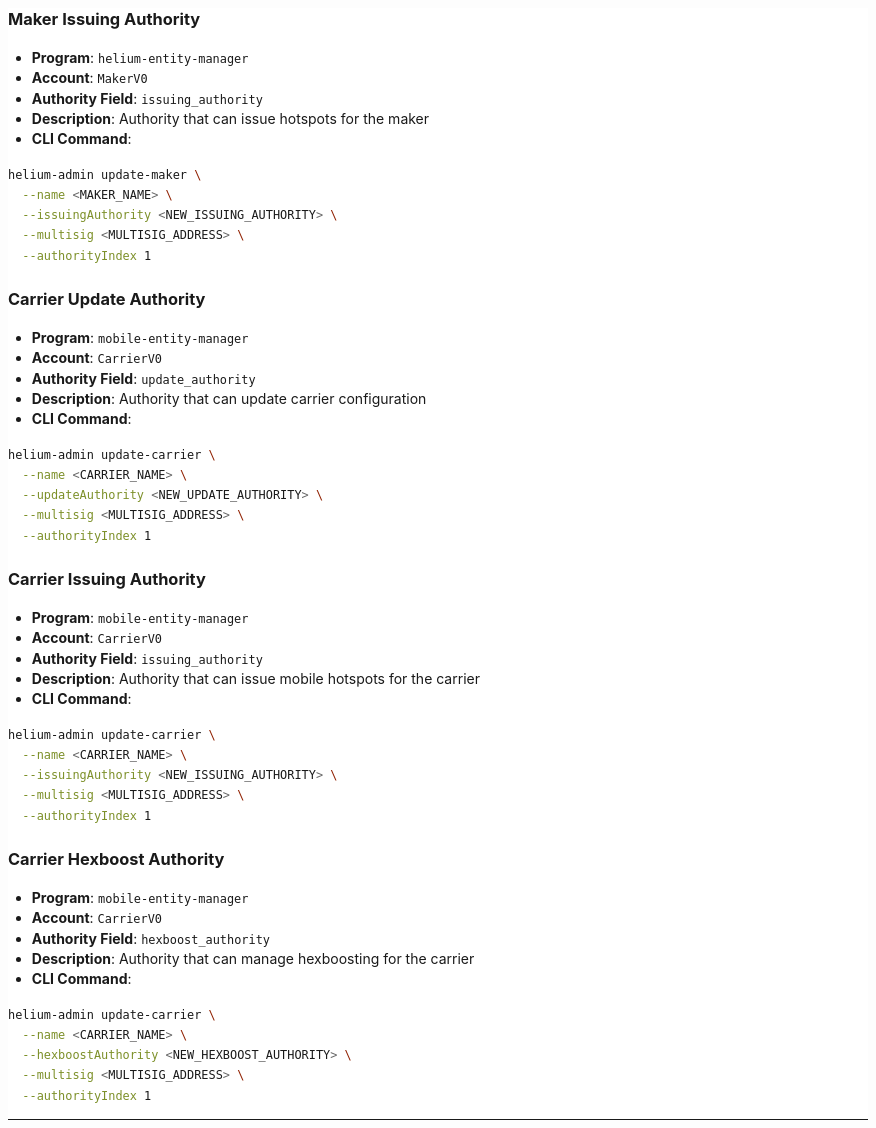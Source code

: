 ### Maker Issuing Authority
- **Program**: `helium-entity-manager`
- **Account**: `MakerV0`
- **Authority Field**: `issuing_authority`
- **Description**: Authority that can issue hotspots for the maker
- **CLI Command**:
```bash
helium-admin update-maker \
  --name <MAKER_NAME> \
  --issuingAuthority <NEW_ISSUING_AUTHORITY> \
  --multisig <MULTISIG_ADDRESS> \
  --authorityIndex 1
```

### Carrier Update Authority
- **Program**: `mobile-entity-manager`
- **Account**: `CarrierV0`
- **Authority Field**: `update_authority`
- **Description**: Authority that can update carrier configuration
- **CLI Command**:
```bash
helium-admin update-carrier \
  --name <CARRIER_NAME> \
  --updateAuthority <NEW_UPDATE_AUTHORITY> \
  --multisig <MULTISIG_ADDRESS> \
  --authorityIndex 1
```

### Carrier Issuing Authority
- **Program**: `mobile-entity-manager`
- **Account**: `CarrierV0`
- **Authority Field**: `issuing_authority`
- **Description**: Authority that can issue mobile hotspots for the carrier
- **CLI Command**:
```bash
helium-admin update-carrier \
  --name <CARRIER_NAME> \
  --issuingAuthority <NEW_ISSUING_AUTHORITY> \
  --multisig <MULTISIG_ADDRESS> \
  --authorityIndex 1
```

### Carrier Hexboost Authority
- **Program**: `mobile-entity-manager`
- **Account**: `CarrierV0`
- **Authority Field**: `hexboost_authority`
- **Description**: Authority that can manage hexboosting for the carrier
- **CLI Command**:
```bash
helium-admin update-carrier \
  --name <CARRIER_NAME> \
  --hexboostAuthority <NEW_HEXBOOST_AUTHORITY> \
  --multisig <MULTISIG_ADDRESS> \
  --authorityIndex 1
```

---
